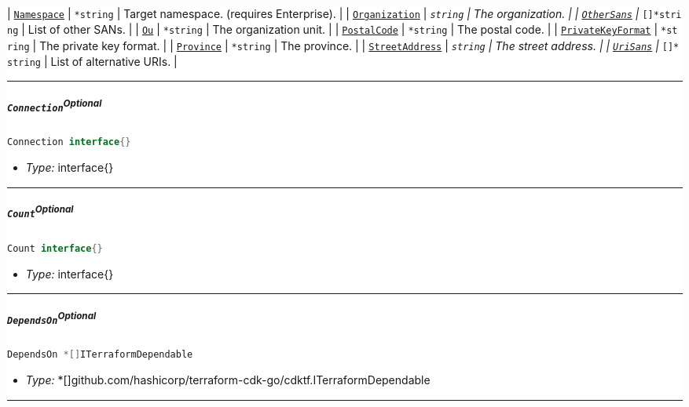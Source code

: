| <code><a href="#@cdktf/provider-vault.pkiSecretBackendIntermediateCertRequest.PkiSecretBackendIntermediateCertRequestConfig.property.namespace">Namespace</a></code> | <code>*string</code> | Target namespace. (requires Enterprise). |
| <code><a href="#@cdktf/provider-vault.pkiSecretBackendIntermediateCertRequest.PkiSecretBackendIntermediateCertRequestConfig.property.organization">Organization</a></code> | <code>*string</code> | The organization. |
| <code><a href="#@cdktf/provider-vault.pkiSecretBackendIntermediateCertRequest.PkiSecretBackendIntermediateCertRequestConfig.property.otherSans">OtherSans</a></code> | <code>*[]*string</code> | List of other SANs. |
| <code><a href="#@cdktf/provider-vault.pkiSecretBackendIntermediateCertRequest.PkiSecretBackendIntermediateCertRequestConfig.property.ou">Ou</a></code> | <code>*string</code> | The organization unit. |
| <code><a href="#@cdktf/provider-vault.pkiSecretBackendIntermediateCertRequest.PkiSecretBackendIntermediateCertRequestConfig.property.postalCode">PostalCode</a></code> | <code>*string</code> | The postal code. |
| <code><a href="#@cdktf/provider-vault.pkiSecretBackendIntermediateCertRequest.PkiSecretBackendIntermediateCertRequestConfig.property.privateKeyFormat">PrivateKeyFormat</a></code> | <code>*string</code> | The private key format. |
| <code><a href="#@cdktf/provider-vault.pkiSecretBackendIntermediateCertRequest.PkiSecretBackendIntermediateCertRequestConfig.property.province">Province</a></code> | <code>*string</code> | The province. |
| <code><a href="#@cdktf/provider-vault.pkiSecretBackendIntermediateCertRequest.PkiSecretBackendIntermediateCertRequestConfig.property.streetAddress">StreetAddress</a></code> | <code>*string</code> | The street address. |
| <code><a href="#@cdktf/provider-vault.pkiSecretBackendIntermediateCertRequest.PkiSecretBackendIntermediateCertRequestConfig.property.uriSans">UriSans</a></code> | <code>*[]*string</code> | List of alternative URIs. |

---

##### `Connection`<sup>Optional</sup> <a name="Connection" id="@cdktf/provider-vault.pkiSecretBackendIntermediateCertRequest.PkiSecretBackendIntermediateCertRequestConfig.property.connection"></a>

```go
Connection interface{}
```

- *Type:* interface{}

---

##### `Count`<sup>Optional</sup> <a name="Count" id="@cdktf/provider-vault.pkiSecretBackendIntermediateCertRequest.PkiSecretBackendIntermediateCertRequestConfig.property.count"></a>

```go
Count interface{}
```

- *Type:* interface{}

---

##### `DependsOn`<sup>Optional</sup> <a name="DependsOn" id="@cdktf/provider-vault.pkiSecretBackendIntermediateCertRequest.PkiSecretBackendIntermediateCertRequestConfig.property.dependsOn"></a>

```go
DependsOn *[]ITerraformDependable
```

- *Type:* *[]github.com/hashicorp/terraform-cdk-go/cdktf.ITerraformDependable

---
